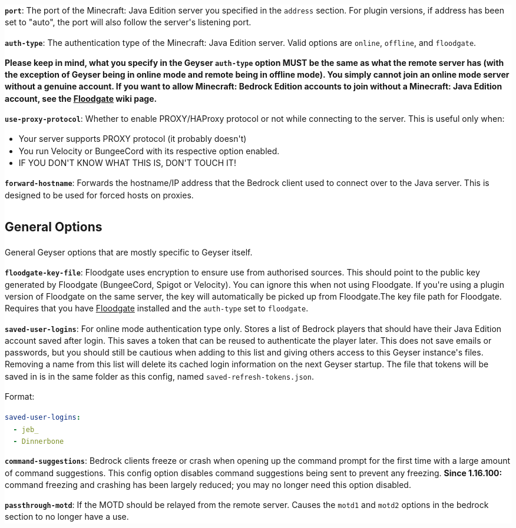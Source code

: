 **`port`**: The port of the Minecraft: Java Edition server you specified in the `address` section. For plugin versions, if address has been set to "auto", the port will also follow the server's listening port.

**`auth-type`**: The authentication type of the Minecraft: Java Edition server. Valid options are `online`, `offline`, and `floodgate`. 

**Please keep in mind, what you specify in the Geyser `auth-type` option MUST be the same as what the remote server has (with the exception of Geyser being in online mode and remote being in offline mode). You simply cannot join an online mode server without a genuine account. If you want to allow Minecraft: Bedrock Edition accounts to join without a Minecraft: Java Edition account, see the [Floodgate](/floodgate/) wiki page.**

**`use-proxy-protocol`**: Whether to enable PROXY/HAProxy protocol or not while connecting to the server. This is useful only when:
- Your server supports PROXY protocol (it probably doesn't)
- You run Velocity or BungeeCord with its respective option enabled.
- IF YOU DON'T KNOW WHAT THIS IS, DON'T TOUCH IT!

**`forward-hostname`**: Forwards the hostname/IP address that the Bedrock client used to connect over to the Java server. This is designed to be used for forced hosts on proxies.

## General Options
General Geyser options that are mostly specific to Geyser itself.

**`floodgate-key-file`**:  Floodgate uses encryption to ensure use from authorised sources. This should point to the public key generated by Floodgate (BungeeCord, Spigot or Velocity). You can ignore this when not using Floodgate. If you're using a plugin version of Floodgate on the same server, the key will automatically be picked up from Floodgate.The key file path for Floodgate. Requires that you have [Floodgate](/floodgate/) installed and the `auth-type` set to `floodgate`. 

**`saved-user-logins`**: For online mode authentication type only. 
Stores a list of Bedrock players that should have their Java Edition account saved after login.
This saves a token that can be reused to authenticate the player later. This does not save emails or passwords,
but you should still be cautious when adding to this list and giving others access to this Geyser instance's files.
Removing a name from this list will delete its cached login information on the next Geyser startup.
The file that tokens will be saved in is in the same folder as this config, named `saved-refresh-tokens.json`.

Format:

```yml
saved-user-logins:
  - jeb_
  - Dinnerbone
```

**`command-suggestions`**: Bedrock clients freeze or crash when opening up the command prompt for the first time with a large amount of command suggestions. This config option disables command suggestions being sent to prevent any freezing. **Since 1.16.100:** command freezing and crashing has been largely reduced; you may no longer need this option disabled.

**`passthrough-motd`**: If the MOTD should be relayed from the remote server. Causes the `motd1` and `motd2` options in the bedrock section to no longer have a use.
